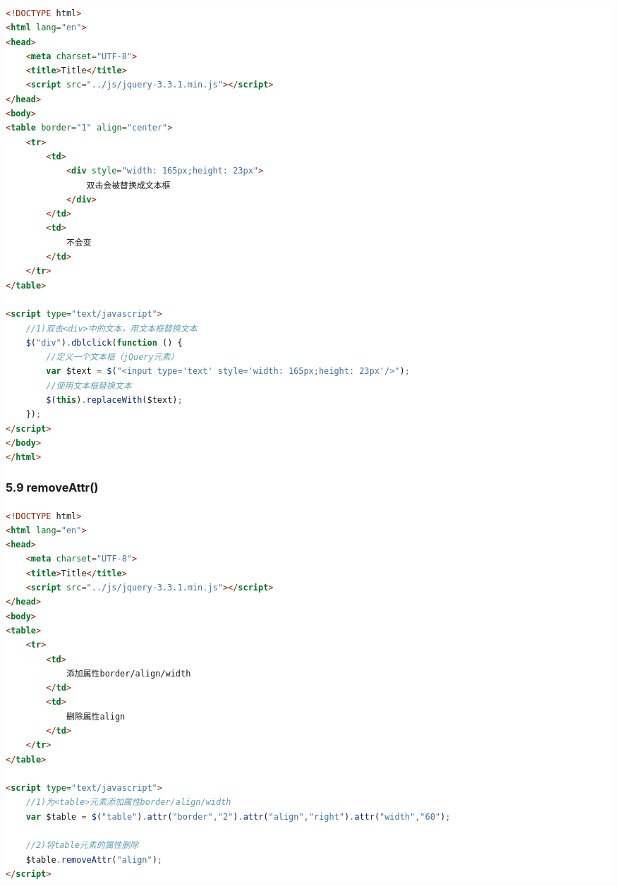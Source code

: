 ```html
<!DOCTYPE html>
<html lang="en">
<head>
	<meta charset="UTF-8">
	<title>Title</title>
	<script src="../js/jquery-3.3.1.min.js"></script>
</head>
<body>
<table border="1" align="center">
	<tr>
		<td>
			<div style="width: 165px;height: 23px">
				双击会被替换成文本框
			</div>
		</td>
		<td>
			不会变
		</td>
	</tr>
</table>

<script type="text/javascript">
	//1)双击<div>中的文本，用文本框替换文本
	$("div").dblclick(function () {
		//定义一个文本框（jQuery元素）
		var $text = $("<input type='text' style='width: 165px;height: 23px'/>");
		//使用文本框替换文本
		$(this).replaceWith($text);
	});
</script>
</body>
</html>
```

### 5.9 removeAttr()

```html
<!DOCTYPE html>
<html lang="en">
<head>
	<meta charset="UTF-8">
	<title>Title</title>
	<script src="../js/jquery-3.3.1.min.js"></script>
</head>
<body>
<table>
	<tr>
		<td>
			添加属性border/align/width
		</td>
		<td>
			删除属性align
		</td>
	</tr>
</table>

<script type="text/javascript">
	//1)为<table>元素添加属性border/align/width
	var $table = $("table").attr("border","2").attr("align","right").attr("width","60");

	//2)将table元素的属性删除
	$table.removeAttr("align");
</script>
```